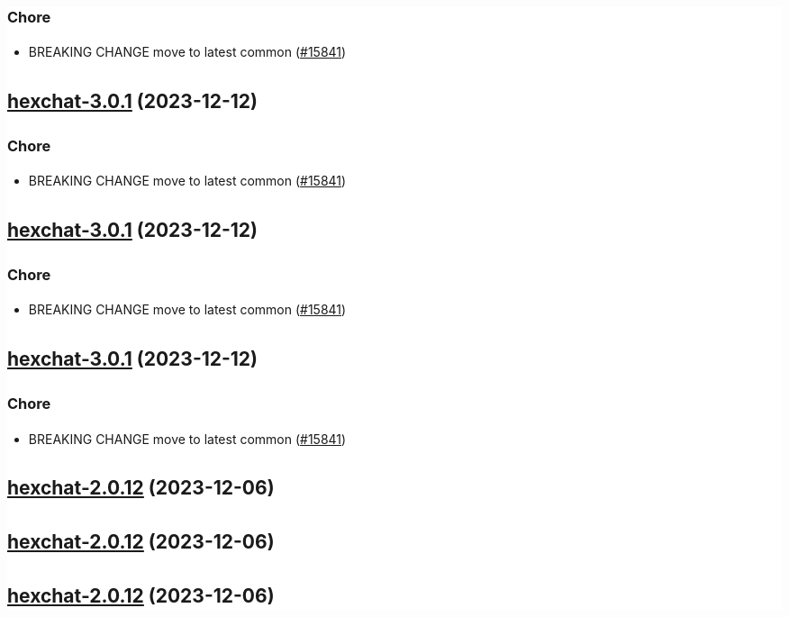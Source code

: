 ### Chore

- BREAKING CHANGE move to latest common ([#15841](https://github.com/truecharts/charts/issues/15841))
  
  


## [hexchat-3.0.1](https://github.com/truecharts/charts/compare/hexchat-2.0.12...hexchat-3.0.1) (2023-12-12)

### Chore

- BREAKING CHANGE move to latest common ([#15841](https://github.com/truecharts/charts/issues/15841))
  
  


## [hexchat-3.0.1](https://github.com/truecharts/charts/compare/hexchat-2.0.12...hexchat-3.0.1) (2023-12-12)

### Chore

- BREAKING CHANGE move to latest common ([#15841](https://github.com/truecharts/charts/issues/15841))
  
  


## [hexchat-3.0.1](https://github.com/truecharts/charts/compare/hexchat-2.0.12...hexchat-3.0.1) (2023-12-12)

### Chore

- BREAKING CHANGE move to latest common ([#15841](https://github.com/truecharts/charts/issues/15841))
  
  



## [hexchat-2.0.12](https://github.com/truecharts/charts/compare/hexchat-2.0.11...hexchat-2.0.12) (2023-12-06)




## [hexchat-2.0.12](https://github.com/truecharts/charts/compare/hexchat-2.0.11...hexchat-2.0.12) (2023-12-06)




## [hexchat-2.0.12](https://github.com/truecharts/charts/compare/hexchat-2.0.11...hexchat-2.0.12) (2023-12-06)
